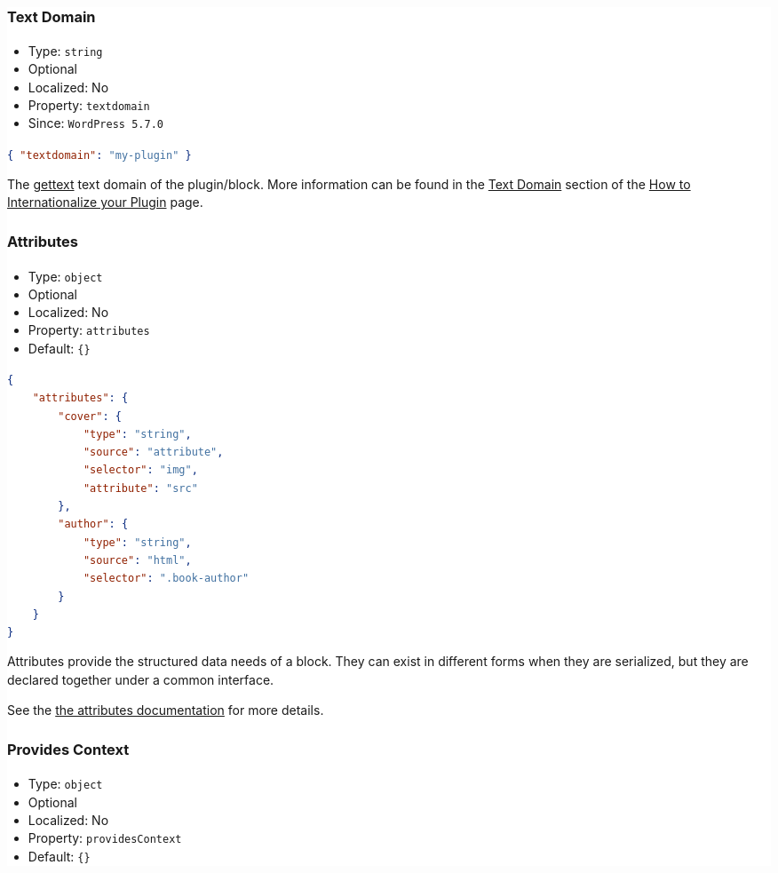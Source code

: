 ### Text Domain

-   Type: `string`
-   Optional
-   Localized: No
-   Property: `textdomain`
-   Since: `WordPress 5.7.0`

```json
{ "textdomain": "my-plugin" }
```

The [gettext](https://www.gnu.org/software/gettext/) text domain of the plugin/block. More information can be found in the [Text Domain](https://developer.wordpress.org/plugins/internationalization/how-to-internationalize-your-plugin/#text-domains) section of the [How to Internationalize your Plugin](https://developer.wordpress.org/plugins/internationalization/how-to-internationalize-your-plugin/) page.

### Attributes

-   Type: `object`
-   Optional
-   Localized: No
-   Property: `attributes`
-   Default: `{}`

```json
{
	"attributes": {
		"cover": {
			"type": "string",
			"source": "attribute",
			"selector": "img",
			"attribute": "src"
		},
		"author": {
			"type": "string",
			"source": "html",
			"selector": ".book-author"
		}
	}
}
```

Attributes provide the structured data needs of a block. They can exist in different forms when they are serialized, but they are declared together under a common interface.

See the [the attributes documentation](/docs/reference-guides/block-api/block-attributes.md) for more details.

### Provides Context

-   Type: `object`
-   Optional
-   Localized: No
-   Property: `providesContext`
-   Default: `{}`
